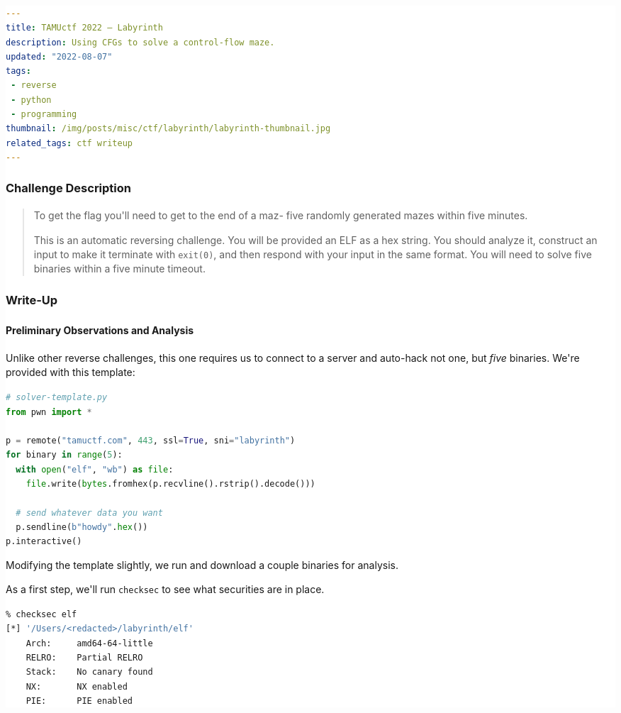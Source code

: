 ```yaml
---
title: TAMUctf 2022 – Labyrinth
description: Using CFGs to solve a control-flow maze.
updated: "2022-08-07"
tags:
 - reverse
 - python
 - programming
thumbnail: /img/posts/misc/ctf/labyrinth/labyrinth-thumbnail.jpg
related_tags: ctf writeup
---
```


### Challenge Description
> To get the flag you'll need to get to the end of a maz- five randomly generated mazes within five minutes.
> 
> This is an automatic reversing challenge. You will be provided an ELF as a hex string. You should analyze it, construct an input to make it terminate with `exit(0)`, and then respond with your input in the same format. You will need to solve five binaries within a five minute timeout.

### Write-Up
#### Preliminary Observations and Analysis
Unlike other reverse challenges, this one requires us to connect to a server and auto-hack not one, but *five* binaries. We're provided with this template:

```py
# solver-template.py
from pwn import *

p = remote("tamuctf.com", 443, ssl=True, sni="labyrinth")
for binary in range(5):
  with open("elf", "wb") as file:
    file.write(bytes.fromhex(p.recvline().rstrip().decode()))

  # send whatever data you want
  p.sendline(b"howdy".hex())
p.interactive()
```

Modifying the template slightly, we run and download a couple binaries for analysis.

As a first step, we'll run `checksec` to see what securities are in place.

```sh
% checksec elf
[*] '/Users/<redacted>/labyrinth/elf'
    Arch:     amd64-64-little
    RELRO:    Partial RELRO
    Stack:    No canary found
    NX:       NX enabled
    PIE:      PIE enabled
```
